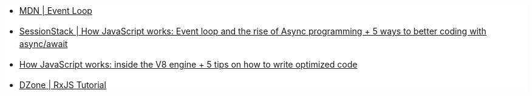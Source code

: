 * [MDN | Event Loop](https://developer.mozilla.org/en-US/docs/Web/JavaScript/EventLoop)

* [SessionStack | How JavaScript works: Event loop and the rise of Async programming + 5 ways to better coding with async/await](https://blog.sessionstack.com/how-javascript-works-event-loop-and-the-rise-of-async-programming-5-ways-to-better-coding-with-2f077c4438b5)

* [How JavaScript works: inside the V8 engine + 5 tips on how to write optimized code](https://blog.sessionstack.com/how-javascript-works-inside-the-v8-engine-5-tips-on-how-to-write-optimized-code-ac089e62b12e)

* [DZone | RxJS Tutorial](https://dzone.com/refcardz/rxjs-streams?chapter=2)